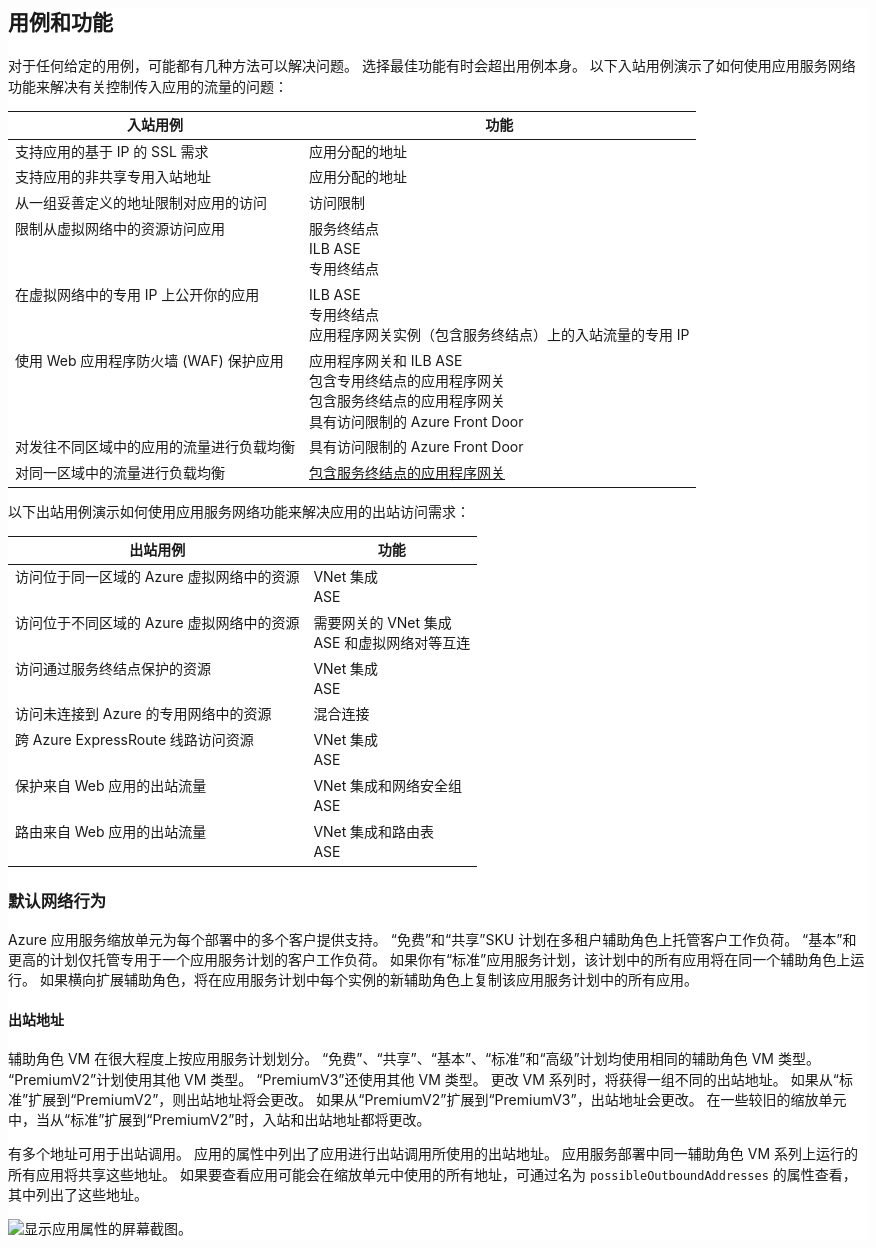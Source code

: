 ## <a name="use-cases-and-features"></a>用例和功能

对于任何给定的用例，可能都有几种方法可以解决问题。 选择最佳功能有时会超出用例本身。 以下入站用例演示了如何使用应用服务网络功能来解决有关控制传入应用的流量的问题：
 
| 入站用例 | 功能 |
|---------------------|-------------------|
| 支持应用的基于 IP 的 SSL 需求 | 应用分配的地址 |
| 支持应用的非共享专用入站地址 | 应用分配的地址 |
| 从一组妥善定义的地址限制对应用的访问 | 访问限制 |
| 限制从虚拟网络中的资源访问应用 | 服务终结点 </br> ILB ASE </br> 专用终结点 |
| 在虚拟网络中的专用 IP 上公开你的应用 | ILB ASE </br> 专用终结点 </br> 应用程序网关实例（包含服务终结点）上的入站流量的专用 IP |
| 使用 Web 应用程序防火墙 (WAF) 保护应用 | 应用程序网关和 ILB ASE </br> 包含专用终结点的应用程序网关 </br> 包含服务终结点的应用程序网关 </br> 具有访问限制的 Azure Front Door |
| 对发往不同区域中的应用的流量进行负载均衡 | 具有访问限制的 Azure Front Door | 
| 对同一区域中的流量进行负载均衡 | [包含服务终结点的应用程序网关][appgwserviceendpoints] | 

以下出站用例演示如何使用应用服务网络功能来解决应用的出站访问需求：

| 出站用例 | 功能 |
|---------------------|-------------------|
| 访问位于同一区域的 Azure 虚拟网络中的资源 | VNet 集成 </br> ASE |
| 访问位于不同区域的 Azure 虚拟网络中的资源 | 需要网关的 VNet 集成 </br> ASE 和虚拟网络对等互连 |
| 访问通过服务终结点保护的资源 | VNet 集成 </br> ASE |
| 访问未连接到 Azure 的专用网络中的资源 | 混合连接 |
| 跨 Azure ExpressRoute 线路访问资源 | VNet 集成 </br> ASE | 
| 保护来自 Web 应用的出站流量 | VNet 集成和网络安全组 </br> ASE | 
| 路由来自 Web 应用的出站流量 | VNet 集成和路由表 </br> ASE | 


### <a name="default-networking-behavior"></a>默认网络行为

Azure 应用服务缩放单元为每个部署中的多个客户提供支持。 “免费”和“共享”SKU 计划在多租户辅助角色上托管客户工作负荷。 “基本”和更高的计划仅托管专用于一个应用服务计划的客户工作负荷。 如果你有“标准”应用服务计划，该计划中的所有应用将在同一个辅助角色上运行。 如果横向扩展辅助角色，将在应用服务计划中每个实例的新辅助角色上复制该应用服务计划中的所有应用。 

#### <a name="outbound-addresses"></a>出站地址

辅助角色 VM 在很大程度上按应用服务计划划分。 “免费”、“共享”、“基本”、“标准”和“高级”计划均使用相同的辅助角色 VM 类型。 “PremiumV2”计划使用其他 VM 类型。 “PremiumV3”还使用其他 VM 类型。 更改 VM 系列时，将获得一组不同的出站地址。 如果从“标准”扩展到“PremiumV2”，则出站地址将会更改。 如果从“PremiumV2”扩展到“PremiumV3”，出站地址会更改。 在一些较旧的缩放单元中，当从“标准”扩展到“PremiumV2”时，入站和出站地址都将更改。 

有多个地址可用于出站调用。 应用的属性中列出了应用进行出站调用所使用的出站地址。 应用服务部署中同一辅助角色 VM 系列上运行的所有应用将共享这些地址。 如果要查看应用可能会在缩放单元中使用的所有地址，可通过名为 `possibleOutboundAddresses` 的属性查看，其中列出了这些地址。 

![显示应用属性的屏幕截图。](media/networking-features/app-properties.png)


[appassignedaddress]: ./configure-ssl-certificate.md
[iprestrictions]: ./app-service-ip-restrictions.md
[serviceendpoints]: ./app-service-ip-restrictions.md
[hybridconn]: ./app-service-hybrid-connections.md
[vnetintegrationp2s]: ./web-sites-integrate-with-vnet.md
[vnetintegration]: ./web-sites-integrate-with-vnet.md
[networkinfo]: ./environment/network-info.md
[appgwserviceendpoints]: ./networking/app-gateway-with-service-endpoints.md
[privateendpoints]: ./networking/private-endpoint.md
[servicetags]: ../virtual-network/service-tags-overview.md